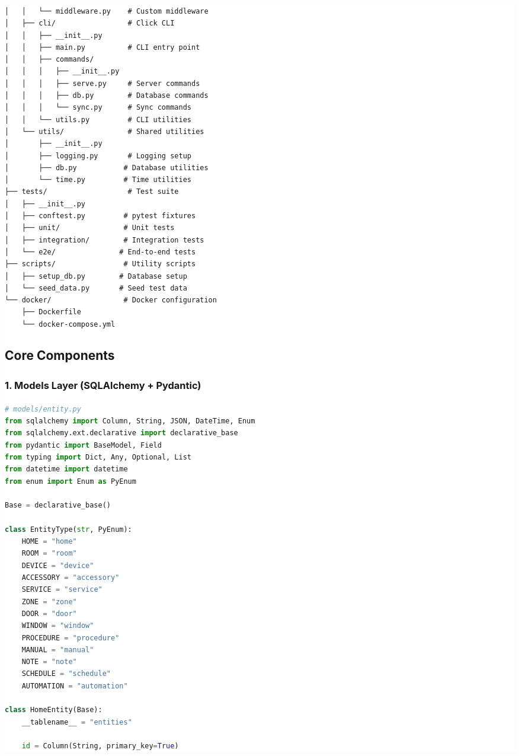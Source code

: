 ```
│   │   └── middleware.py    # Custom middleware
│   ├── cli/                 # Click CLI
│   │   ├── __init__.py
│   │   ├── main.py          # CLI entry point
│   │   ├── commands/
│   │   │   ├── __init__.py
│   │   │   ├── serve.py     # Server commands
│   │   │   ├── db.py        # Database commands
│   │   │   └── sync.py      # Sync commands
│   │   └── utils.py         # CLI utilities
│   └── utils/               # Shared utilities
│       ├── __init__.py
│       ├── logging.py       # Logging setup
│       ├── db.py           # Database utilities
│       └── time.py         # Time utilities
├── tests/                   # Test suite
│   ├── __init__.py
│   ├── conftest.py         # pytest fixtures
│   ├── unit/               # Unit tests
│   ├── integration/        # Integration tests
│   └── e2e/               # End-to-end tests
├── scripts/                # Utility scripts
│   ├── setup_db.py        # Database setup
│   └── seed_data.py       # Seed test data
└── docker/                 # Docker configuration
    ├── Dockerfile
    └── docker-compose.yml
```

## Core Components

### 1. Models Layer (SQLAlchemy + Pydantic)

```python
# models/entity.py
from sqlalchemy import Column, String, JSON, DateTime, Enum
from sqlalchemy.ext.declarative import declarative_base
from pydantic import BaseModel, Field
from typing import Dict, Any, Optional, List
from datetime import datetime
from enum import Enum as PyEnum

Base = declarative_base()

class EntityType(str, PyEnum):
    HOME = "home"
    ROOM = "room"
    DEVICE = "device"
    ACCESSORY = "accessory"
    SERVICE = "service"
    ZONE = "zone"
    DOOR = "door"
    WINDOW = "window"
    PROCEDURE = "procedure"
    MANUAL = "manual"
    NOTE = "note"
    SCHEDULE = "schedule"
    AUTOMATION = "automation"

class HomeEntity(Base):
    __tablename__ = "entities"
    
    id = Column(String, primary_key=True)
```